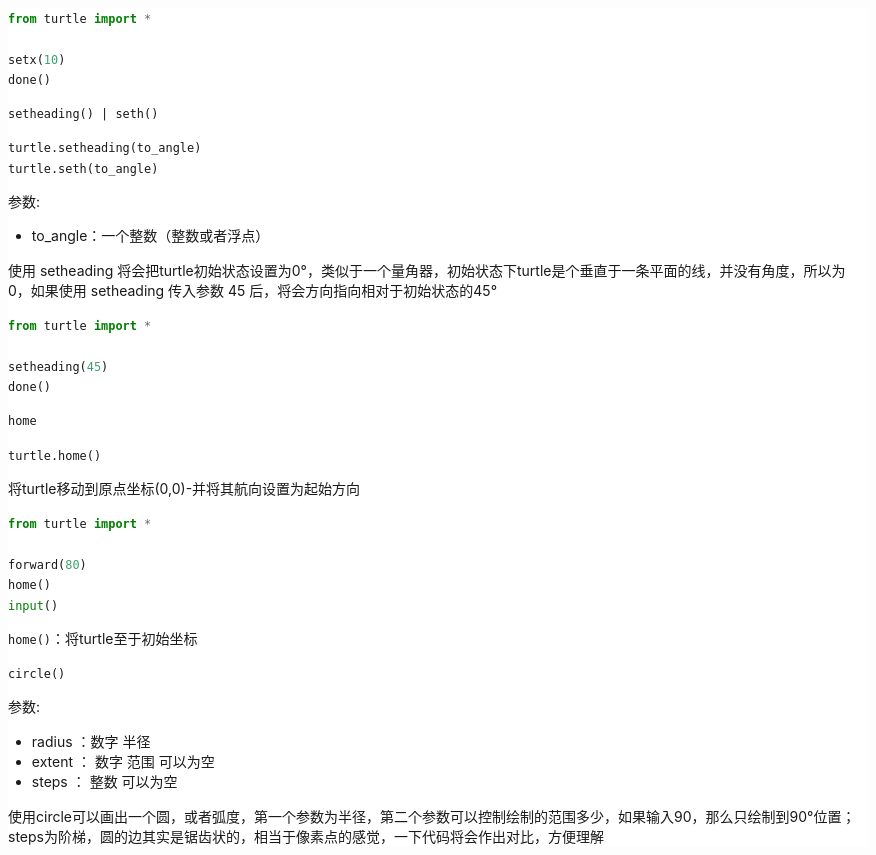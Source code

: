 ```python
from turtle import *

setx(10)
done()

```



`setheading() | seth()`

```python
turtle.setheading(to_angle)
turtle.seth(to_angle)
```

参数:

- to_angle：一个整数（整数或者浮点）

使用 setheading 将会把turtle初始状态设置为0°，类似于一个量角器，初始状态下turtle是个垂直于一条平面的线，并没有角度，所以为0，如果使用 setheading 传入参数 45 后，将会方向指向相对于初始状态的45°

```python
from turtle import *

setheading(45)
done()
```



`home`

```python
turtle.home()
```

将turtle移动到原点坐标(0,0)-并将其航向设置为起始方向

```python
from turtle import *

forward(80)
home()
input()

```

`home()`：将turtle至于初始坐标



`circle()`

参数:

- radius ：数字 半径
- extent ： 数字 范围 可以为空
- steps ： 整数 可以为空

使用circle可以画出一个圆，或者弧度，第一个参数为半径，第二个参数可以控制绘制的范围多少，如果输入90，那么只绘制到90°位置；steps为阶梯，圆的边其实是锯齿状的，相当于像素点的感觉，一下代码将会作出对比，方便理解
